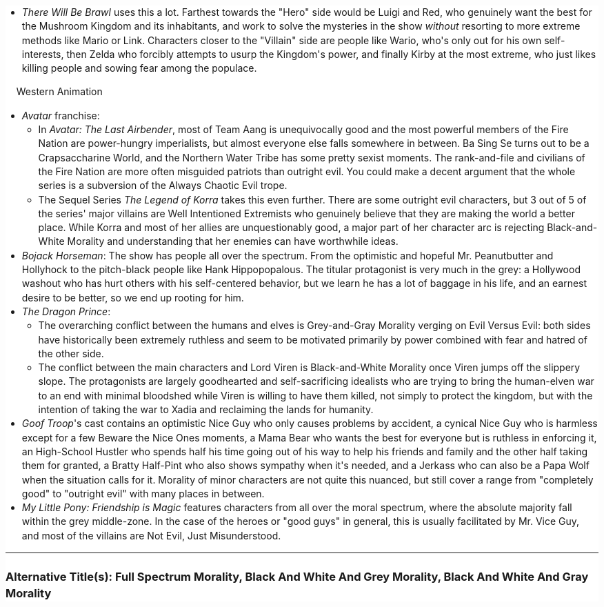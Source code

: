-   _There Will Be Brawl_ uses this a lot. Farthest towards the "Hero" side would be Luigi and Red, who genuinely want the best for the Mushroom Kingdom and its inhabitants, and work to solve the mysteries in the show _without_ resorting to more extreme methods like Mario or Link. Characters closer to the "Villain" side are people like Wario, who's only out for his own self-interests, then Zelda who forcibly attempts to usurp the Kingdom's power, and finally Kirby at the most extreme, who just likes killing people and sowing fear among the populace.

    Western Animation 

-   _Avatar_ franchise:
    -   In _Avatar: The Last Airbender_, most of Team Aang is unequivocally good and the most powerful members of the Fire Nation are power-hungry imperialists, but almost everyone else falls somewhere in between. Ba Sing Se turns out to be a Crapsaccharine World, and the Northern Water Tribe has some pretty sexist moments. The rank-and-file and civilians of the Fire Nation are more often misguided patriots than outright evil. You could make a decent argument that the whole series is a subversion of the Always Chaotic Evil trope.
    -   The Sequel Series _The Legend of Korra_ takes this even further. There are some outright evil characters, but 3 out of 5 of the series' major villains are Well Intentioned Extremists who genuinely believe that they are making the world a better place. While Korra and most of her allies are unquestionably good, a major part of her character arc is rejecting Black-and-White Morality and understanding that her enemies can have worthwhile ideas.
-   _Bojack Horseman_: The show has people all over the spectrum. From the optimistic and hopeful Mr. Peanutbutter and Hollyhock to the pitch-black people like Hank Hippopopalous. The titular protagonist is very much in the grey: a Hollywood washout who has hurt others with his self-centered behavior, but we learn he has a lot of baggage in his life, and an earnest desire to be better, so we end up rooting for him.
-   _The Dragon Prince_:
    -   The overarching conflict between the humans and elves is Grey-and-Gray Morality verging on Evil Versus Evil: both sides have historically been extremely ruthless and seem to be motivated primarily by power combined with fear and hatred of the other side.
    -   The conflict between the main characters and Lord Viren is Black-and-White Morality once Viren jumps off the slippery slope. The protagonists are largely goodhearted and self-sacrificing idealists who are trying to bring the human-elven war to an end with minimal bloodshed while Viren is willing to have them killed, not simply to protect the kingdom, but with the intention of taking the war to Xadia and reclaiming the lands for humanity.
-   _Goof Troop_'s cast contains an optimistic Nice Guy who only causes problems by accident, a cynical Nice Guy who is harmless except for a few Beware the Nice Ones moments, a Mama Bear who wants the best for everyone but is ruthless in enforcing it, an High-School Hustler who spends half his time going out of his way to help his friends and family and the other half taking them for granted, a Bratty Half-Pint who also shows sympathy when it's needed, and a Jerkass who can also be a Papa Wolf when the situation calls for it. Morality of minor characters are not quite this nuanced, but still cover a range from "completely good" to "outright evil" with many places in between.
-   _My Little Pony: Friendship is Magic_ features characters from all over the moral spectrum, where the absolute majority fall within the grey middle-zone. In the case of the heroes or "good guys" in general, this is usually facilitated by Mr. Vice Guy, and most of the villains are Not Evil, Just Misunderstood.

___

### **Alternative Title(s):** Full Spectrum Morality, Black And White And Grey Morality, Black And White And Gray Morality